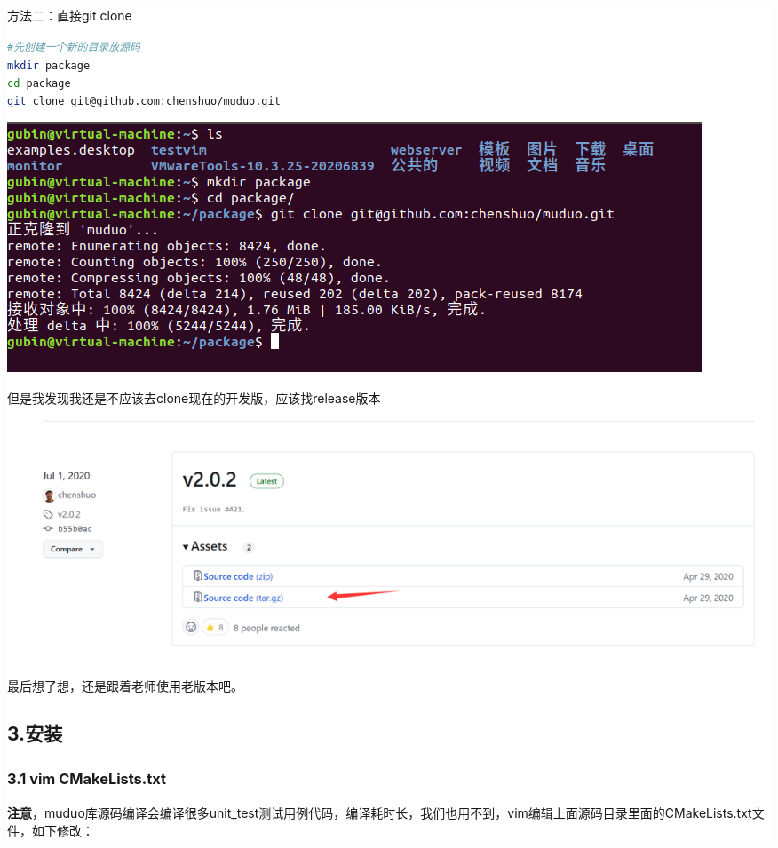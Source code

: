方法二：直接git clone 

```bash
#先创建一个新的目录放源码
mkdir package
cd package
git clone git@github.com:chenshuo/muduo.git
```

![image-20230717010822281](image/image-20230717010822281.png)

但是我发现我还是不应该去clone现在的开发版，应该找release版本

![image-20230717011515014](image/image-20230717011515014.png)

最后想了想，还是跟着老师使用老版本吧。

## 3.安装

### 3.1 vim CMakeLists.txt

**注意**，muduo库源码编译会编译很多unit\_test测试用例代码，编译耗时长，我们也用不到，vim编辑上面源码目录里面的CMakeLists.txt文件，如下修改：  